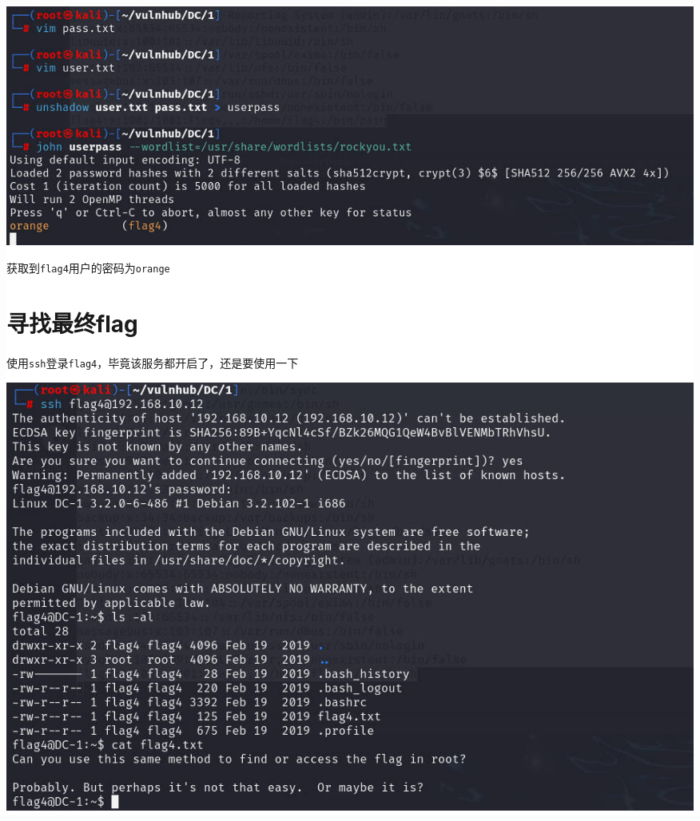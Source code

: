 ![](./pic-1/26.jpg)

获取到`flag4`用户的密码为`orange`

# 寻找最终flag

使用`ssh`登录`flag4`，毕竟该服务都开启了，还是要使用一下

![](./pic-1/27.jpg)

